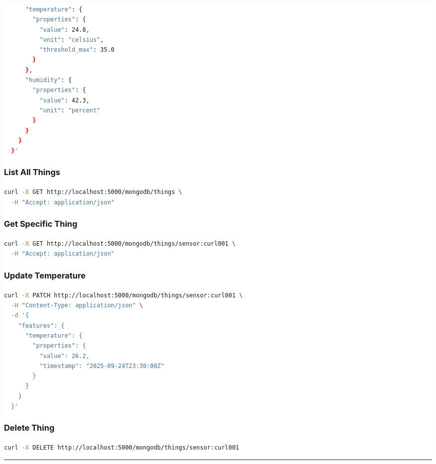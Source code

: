 ```bash
      "temperature": {
        "properties": {
          "value": 24.8,
          "unit": "celsius",
          "threshold_max": 35.0
        }
      },
      "humidity": {
        "properties": {
          "value": 42.3,
          "unit": "percent"
        }
      }
    }
  }'
```

### List All Things
```bash
curl -X GET http://localhost:5000/mongodb/things \
  -H "Accept: application/json"
```

### Get Specific Thing
```bash
curl -X GET http://localhost:5000/mongodb/things/sensor:curl001 \
  -H "Accept: application/json"
```

### Update Temperature
```bash
curl -X PATCH http://localhost:5000/mongodb/things/sensor:curl001 \
  -H "Content-Type: application/json" \
  -d '{
    "features": {
      "temperature": {
        "properties": {
          "value": 26.2,
          "timestamp": "2025-09-24T23:30:00Z"
        }
      }
    }
  }'
```

### Delete Thing
```bash
curl -X DELETE http://localhost:5000/mongodb/things/sensor:curl001
```

---
